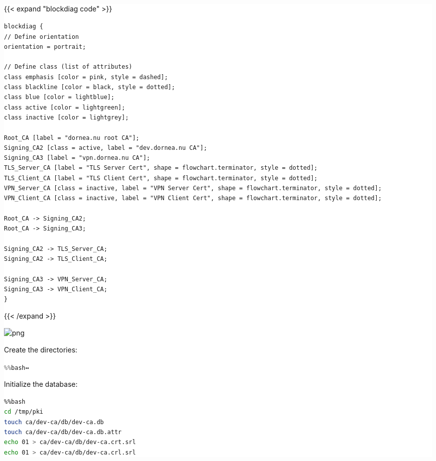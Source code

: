 {{< expand "blockdiag code" >}}
```
blockdiag {
// Define orientation
orientation = portrait;

// Define class (list of attributes)
class emphasis [color = pink, style = dashed];
class blackline [color = black, style = dotted];
class blue [color = lightblue];
class active [color = lightgreen];
class inactive [color = lightgrey];    

Root_CA [label = "dornea.nu root CA"];
Signing_CA2 [class = active, label = "dev.dornea.nu CA"];
Signing_CA3 [label = "vpn.dornea.nu CA"];
TLS_Server_CA [label = "TLS Server Cert", shape = flowchart.terminator, style = dotted];
TLS_Client_CA [label = "TLS Client Cert", shape = flowchart.terminator, style = dotted];
VPN_Server_CA [class = inactive, label = "VPN Server Cert", shape = flowchart.terminator, style = dotted];
VPN_Client_CA [class = inactive, label = "VPN Client Cert", shape = flowchart.terminator, style = dotted];

Root_CA -> Signing_CA2;
Root_CA -> Signing_CA3;

Signing_CA2 -> TLS_Server_CA;
Signing_CA2 -> TLS_Client_CA;

Signing_CA3 -> VPN_Server_CA;
Signing_CA3 -> VPN_Client_CA;
}
```
{{< /expand >}}

    
![png](/posts/img/2015/manage-a-pki-using-openssl/output_20_0.png)
    

Create the directories:


```python
%%bash↔

```

Initialize the database:


```bash
%%bash
cd /tmp/pki
touch ca/dev-ca/db/dev-ca.db
touch ca/dev-ca/db/dev-ca.db.attr
echo 01 > ca/dev-ca/db/dev-ca.crt.srl
echo 01 > ca/dev-ca/db/dev-ca.crl.srl
```
